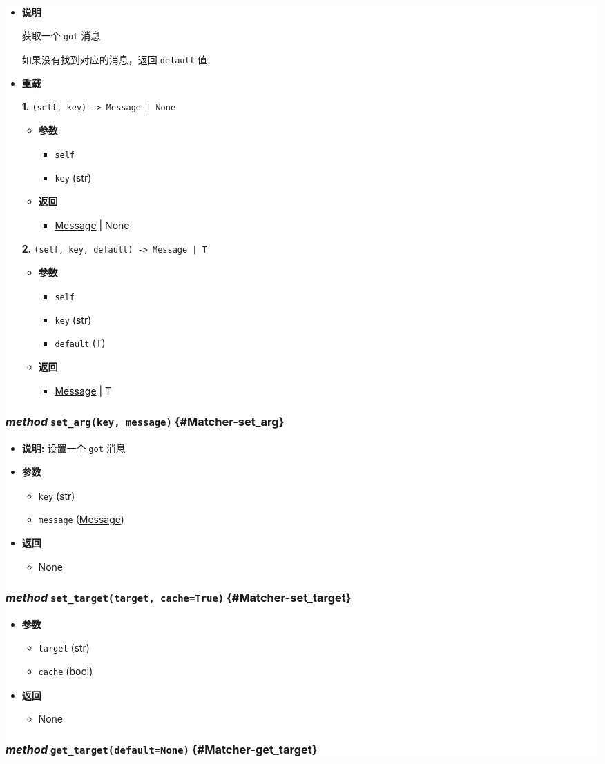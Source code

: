 - **说明**

  获取一个 `got` 消息

  如果没有找到对应的消息，返回 `default` 值

- **重载**

  **1.** `(self, key) -> Message | None`

  - **参数**

    - `self`

    - `key` (str)

  - **返回**

    - [Message](adapters/index.md#Message) | None

  **2.** `(self, key, default) -> Message | T`

  - **参数**

    - `self`

    - `key` (str)

    - `default` (T)

  - **返回**

    - [Message](adapters/index.md#Message) | T

### _method_ `set_arg(key, message)` {#Matcher-set_arg}

- **说明:** 设置一个 `got` 消息

- **参数**

  - `key` (str)

  - `message` ([Message](adapters/index.md#Message))

- **返回**

  - None

### _method_ `set_target(target, cache=True)` {#Matcher-set_target}

- **参数**

  - `target` (str)

  - `cache` (bool)

- **返回**

  - None

### _method_ `get_target(default=None)` {#Matcher-get_target}

